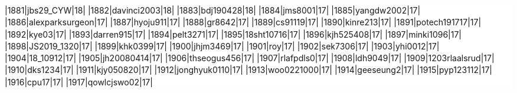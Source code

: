 |1881|jbs29&#95;CYW|18|
|1882|davinci2003|18|
|1883|bdj190428|18|
|1884|jms8001|17|
|1885|yangdw2002|17|
|1886|alexparksurgeon|17|
|1887|hyoju911|17|
|1888|gr8642|17|
|1889|cs91119|17|
|1890|kinre213|17|
|1891|potech191717|17|
|1892|kye03|17|
|1893|darren915|17|
|1894|pelt3271|17|
|1895|18sht10716|17|
|1896|kjh525408|17|
|1897|minki1096|17|
|1898|JS2019&#95;1320|17|
|1899|khk0399|17|
|1900|jhjm3469|17|
|1901|roy|17|
|1902|sek7306|17|
|1903|yhi0012|17|
|1904|18&#95;10912|17|
|1905|jh20080414|17|
|1906|thseogus456|17|
|1907|rlafpdls0|17|
|1908|ldh9049|17|
|1909|1203rlaalsrud|17|
|1910|dks1234|17|
|1911|kjy050820|17|
|1912|jonghyuk0110|17|
|1913|woo0221000|17|
|1914|geeseung2|17|
|1915|pyp123112|17|
|1916|cpu17|17|
|1917|qowlcjswo02|17|